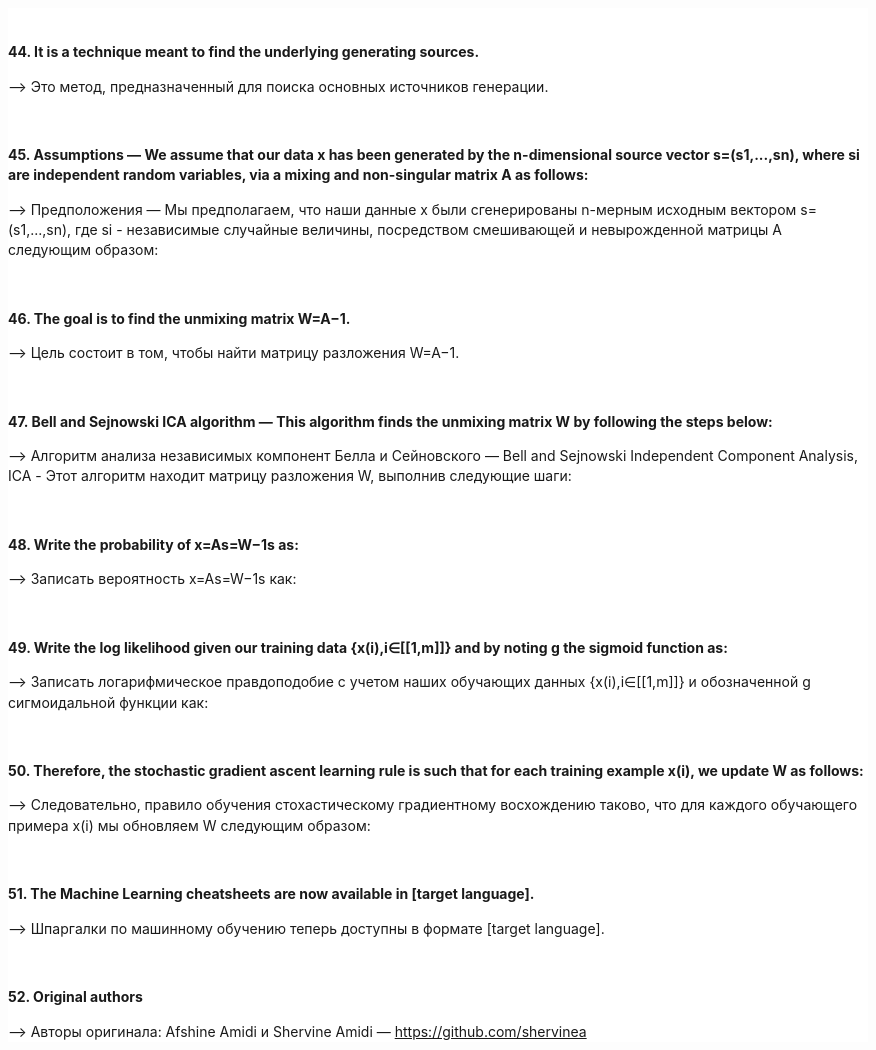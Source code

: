 <br>

**44. It is a technique meant to find the underlying generating sources.**

&#10230; Это метод, предназначенный для поиска основных источников генерации.

<br>

**45. Assumptions ― We assume that our data x has been generated by the n-dimensional source vector s=(s1,...,sn), where si are independent random variables, via a mixing and non-singular matrix A as follows:**

&#10230; Предположения ― Мы предполагаем, что наши данные x были сгенерированы n-мерным исходным вектором s=(s1,...,sn), где si - независимые случайные величины, посредством смешивающей и невырожденной матрицы A следующим образом:

<br>

**46. The goal is to find the unmixing matrix W=A−1.**

&#10230; Цель состоит в том, чтобы найти матрицу разложения W=A−1.

<br>

**47. Bell and Sejnowski ICA algorithm ― This algorithm finds the unmixing matrix W by following the steps below:**

&#10230; Алгоритм анализа независимых компонент Белла и Сейновского ― Bell and Sejnowski Independent Component Analysis, ICA - Этот алгоритм находит матрицу разложения W, выполнив следующие шаги:

<br>

**48. Write the probability of x=As=W−1s as:**

&#10230; Записать вероятность x=As=W−1s как:

<br>

**49. Write the log likelihood given our training data {x(i),i∈[[1,m]]} and by noting g the sigmoid function as:**

&#10230; Записать логарифмическое правдоподобие с учетом наших обучающих данных {x(i),i∈[[1,m]]} и обозначенной g сигмоидальной функции как:

<br>

**50. Therefore, the stochastic gradient ascent learning rule is such that for each training example x(i), we update W as follows:**

&#10230; Следовательно, правило обучения стохастическому градиентному восхождению таково, что для каждого обучающего примера x(i) мы обновляем W следующим образом:

<br>

**51. The Machine Learning cheatsheets are now available in [target language].**

&#10230; Шпаргалки по машинному обучению теперь доступны в формате [target language].

<br>

**52. Original authors**

&#10230; Авторы оригинала: Afshine Amidi и Shervine Amidi ― https://github.com/shervinea
